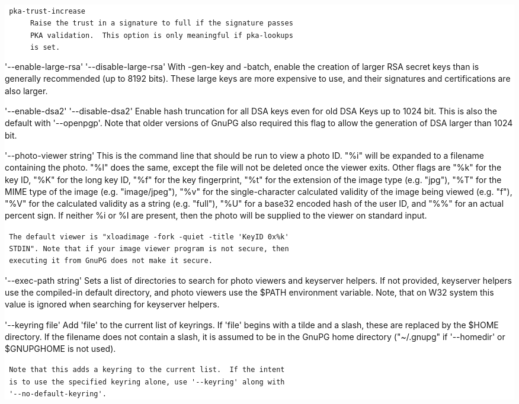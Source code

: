     pka-trust-increase
          Raise the trust in a signature to full if the signature passes
          PKA validation.  This option is only meaningful if pka-lookups
          is set.

'--enable-large-rsa'
'--disable-large-rsa'
     With -gen-key and -batch, enable the creation of larger RSA secret
     keys than is generally recommended (up to 8192 bits).  These large
     keys are more expensive to use, and their signatures and
     certifications are also larger.

'--enable-dsa2'
'--disable-dsa2'
     Enable hash truncation for all DSA keys even for old DSA Keys up to
     1024 bit.  This is also the default with '--openpgp'.  Note that
     older versions of GnuPG also required this flag to allow the
     generation of DSA larger than 1024 bit.

'--photo-viewer string'
     This is the command line that should be run to view a photo ID.
     "%i" will be expanded to a filename containing the photo.  "%I"
     does the same, except the file will not be deleted once the viewer
     exits.  Other flags are "%k" for the key ID, "%K" for the long key
     ID, "%f" for the key fingerprint, "%t" for the extension of the
     image type (e.g.  "jpg"), "%T" for the MIME type of the image (e.g.
     "image/jpeg"), "%v" for the single-character calculated validity of
     the image being viewed (e.g.  "f"), "%V" for the calculated
     validity as a string (e.g.  "full"), "%U" for a base32 encoded hash
     of the user ID, and "%%" for an actual percent sign.  If neither %i
     or %I are present, then the photo will be supplied to the viewer on
     standard input.

     The default viewer is "xloadimage -fork -quiet -title 'KeyID 0x%k'
     STDIN". Note that if your image viewer program is not secure, then
     executing it from GnuPG does not make it secure.

'--exec-path string'
     Sets a list of directories to search for photo viewers and
     keyserver helpers.  If not provided, keyserver helpers use the
     compiled-in default directory, and photo viewers use the $PATH
     environment variable.  Note, that on W32 system this value is
     ignored when searching for keyserver helpers.

'--keyring file'
     Add 'file' to the current list of keyrings.  If 'file' begins with
     a tilde and a slash, these are replaced by the $HOME directory.  If
     the filename does not contain a slash, it is assumed to be in the
     GnuPG home directory ("~/.gnupg" if '--homedir' or $GNUPGHOME is
     not used).

     Note that this adds a keyring to the current list.  If the intent
     is to use the specified keyring alone, use '--keyring' along with
     '--no-default-keyring'.
